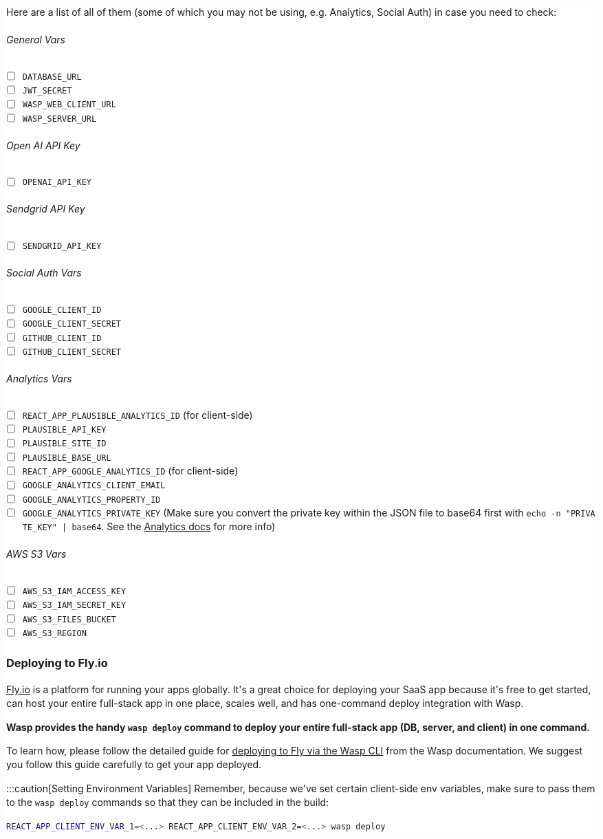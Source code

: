Here are a list of all of them (some of which you may not be using, e.g. Analytics, Social Auth) in case you need to check:
###### General Vars
- [ ] `DATABASE_URL`
- [ ] `JWT_SECRET`
- [ ] `WASP_WEB_CLIENT_URL`
- [ ] `WASP_SERVER_URL`

###### Open AI API Key
- [ ] `OPENAI_API_KEY`

###### Sendgrid API Key
- [ ] `SENDGRID_API_KEY`

###### Social Auth Vars
- [ ] `GOOGLE_CLIENT_ID`
- [ ] `GOOGLE_CLIENT_SECRET`
- [ ] `GITHUB_CLIENT_ID`
- [ ] `GITHUB_CLIENT_SECRET`

###### Analytics Vars
- [ ] `REACT_APP_PLAUSIBLE_ANALYTICS_ID` (for client-side)
- [ ] `PLAUSIBLE_API_KEY`
- [ ] `PLAUSIBLE_SITE_ID`
- [ ] `PLAUSIBLE_BASE_URL`
- [ ] `REACT_APP_GOOGLE_ANALYTICS_ID` (for client-side)
- [ ] `GOOGLE_ANALYTICS_CLIENT_EMAIL`
- [ ] `GOOGLE_ANALYTICS_PROPERTY_ID` 
- [ ] `GOOGLE_ANALYTICS_PRIVATE_KEY`
(Make sure you convert the private key within the JSON file to base64 first with `echo -n "PRIVATE_KEY" | base64`. See the [Analytics docs](/guides/analytics/#google-analytics) for more info)

###### AWS S3 Vars
- [ ] `AWS_S3_IAM_ACCESS_KEY`
- [ ] `AWS_S3_IAM_SECRET_KEY`
- [ ] `AWS_S3_FILES_BUCKET`
- [ ] `AWS_S3_REGION`

### Deploying to Fly.io

[Fly.io](https://fly.io) is a platform for running your apps globally. It's a great choice for deploying your SaaS app because it's free to get started, can host your entire full-stack app in one place, scales well, and has one-command deploy integration with Wasp.

**Wasp provides the handy `wasp deploy` command to deploy your entire full-stack app (DB, server, and client) in one command.**

To learn how, please follow the detailed guide for [deploying to Fly via the Wasp CLI](https://wasp-lang.dev/docs/advanced/deployment/cli) from the Wasp documentation. We suggest you follow this guide carefully to get your app deployed.

:::caution[Setting Environment Variables]
Remember, because we've set certain client-side env variables, make sure to pass them to the `wasp deploy` commands so that they can be included in the build: 
```sh
REACT_APP_CLIENT_ENV_VAR_1=<...> REACT_APP_CLIENT_ENV_VAR_2=<...> wasp deploy 
```
